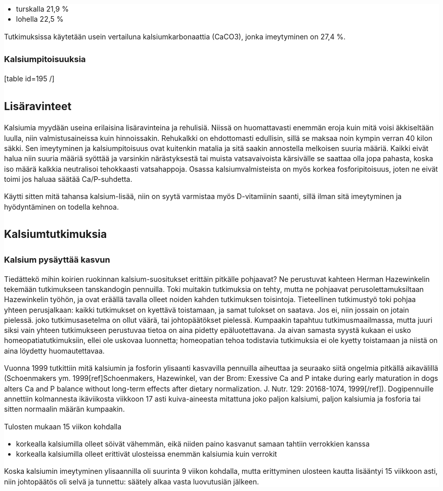 - turskalla 21,9 %
- lohella 22,5 %

Tutkimuksissa käytetään usein vertailuna kalsiumkarbonaattia (CaCO3), jonka imeytyminen on 27,4 %.

### Kalsiumpitoisuuksia

\[table id=195 /\]

## Lisäravinteet

Kalsiumia myydään useina erilaisina lisäravinteina ja rehulisiä. Niissä on huomattavasti enemmän eroja kuin mitä voisi äkkiseltään luulla, niin valmistusaineissa kuin hinnoissakin. Rehukalkki on ehdottomasti edullisin, sillä se maksaa noin kympin verran 40 kilon säkki. Sen imeytyminen ja kalsiumpitoisuus ovat kuitenkin matalia ja sitä saakin annostella melkoisen suuria määriä. Kaikki eivät halua niin suuria määriä syöttää ja varsinkin närästyksestä tai muista vatsavaivoista kärsivälle se saattaa olla jopa pahasta, koska iso määrä kalkkia neutralisoi tehokkaasti vatsahappoja. Osassa kalsiumvalmisteista on myös korkea fosforipitoisuus, joten ne eivät toimi jos haluaa säätää Ca/P-suhdetta.

Käytti sitten mitä tahansa kalsium-lisää, niin on syytä varmistaa myös D-vitamiinin saanti, sillä ilman sitä imeytyminen ja hyödyntäminen on todella kehnoa.

## Kalsiumtutkimuksia

### Kalsium pysäyttää kasvun

Tiedättekö mihin koirien ruokinnan kalsium-suositukset erittäin pitkälle pohjaavat? Ne perustuvat kahteen Herman Hazewinkelin tekemään tutkimukseen tanskandogin pennuilla. Toki muitakin tutkimuksia on tehty, mutta ne pohjaavat perusolettamuksiltaan Hazewinkelin työhön, ja ovat eräällä tavalla olleet noiden kahden tutkimuksen toisintoja. Tieteellinen tutkimustyö toki pohjaa yhteen perusjalkaan: kaikki tutkimukset on kyettävä toistamaan, ja samat tulokset on saatava. Jos ei, niin jossain on jotain pielessä. joko tutkimusasetelma on ollut väärä, tai johtopäätökset pielessä. Kumpaakin tapahtuu tutkimusmaailmassa, mutta juuri siksi vain yhteen tutkimukseen perustuvaa tietoa on aina pidetty epäluotettavana. Ja aivan samasta syystä kukaan ei usko homeopatiatutkimuksiin, ellei ole uskovaa luonnetta; homeopatian tehoa todistavia tutkimuksia ei ole kyetty toistamaan ja niistä on aina löydetty huomautettavaa.

Vuonna 1999 tutkittiin mitä kalsiumin ja fosforin ylisaanti kasvavilla pennuilla aiheuttaa ja seuraako siitä ongelmia pitkällä aikavälillä (Schoenmakers ym. 1999\[ref\]Schoenmakers, Hazewinkel, van der Brom: Exessive Ca and P intake during early maturation in dogs alters Ca and P balance without long-term effects after dietary normalization. J. Nutr. 129: 20168-1074, 1999\[/ref\]). Dogipennuille annettiin kolmannesta ikäviikosta viikkoon 17 asti kuiva-aineesta mitattuna joko paljon kalsiumi, paljon kalsiumia ja fosforia tai sitten normaalin määrän kumpaakin.

Tulosten mukaan 15 viikon kohdalla

- korkealla kalsiumilla olleet söivät vähemmän, eikä niiden paino kasvanut samaan tahtiin verrokkien kanssa
- korkealla kalsiumilla olleet erittivät ulosteissa enemmän kalsiumia kuin verrokit

Koska kalsiumin imeytyminen ylisaannilla oli suurinta 9 viikon kohdalla, mutta erittyminen ulosteen kautta lisääntyi 15 viikkoon asti, niin johtopäätös oli selvä ja tunnettu: säätely alkaa vasta luovutusiän jälkeen.
